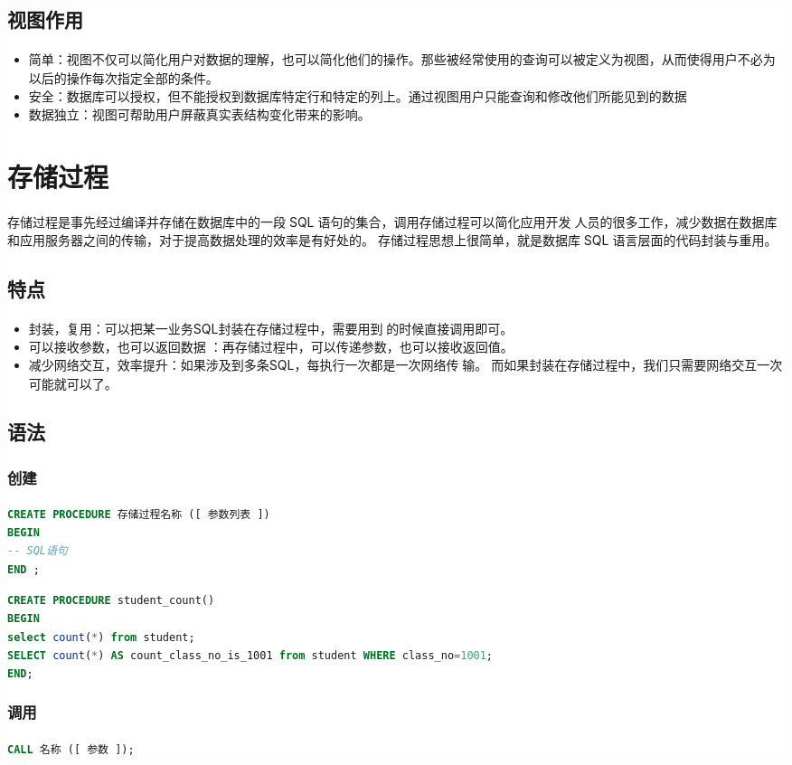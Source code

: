 



## 视图作用

* 简单：视图不仅可以简化用户对数据的理解，也可以简化他们的操作。那些被经常使用的查询可以被定义为视图，从而使得用户不必为以后的操作每次指定全部的条件。
* 安全：数据库可以授权，但不能授权到数据库特定行和特定的列上。通过视图用户只能查询和修改他们所能见到的数据
* 数据独立：视图可帮助用户屏蔽真实表结构变化带来的影响。







# 存储过程

存储过程是事先经过编译并存储在数据库中的一段 SQL 语句的集合，调用存储过程可以简化应用开发 人员的很多工作，减少数据在数据库和应用服务器之间的传输，对于提高数据处理的效率是有好处的。 存储过程思想上很简单，就是数据库 SQL 语言层面的代码封装与重用。



## 特点

* 封装，复用：可以把某一业务SQL封装在存储过程中，需要用到 的时候直接调用即可。
* 可以接收参数，也可以返回数据 ：再存储过程中，可以传递参数，也可以接收返回值。
* 减少网络交互，效率提升：如果涉及到多条SQL，每执行一次都是一次网络传 输。 而如果封装在存储过程中，我们只需要网络交互一次可能就可以了。



## 语法

### 创建

```sql
CREATE PROCEDURE 存储过程名称 ([ 参数列表 ])
BEGIN
-- SQL语句
END ;

```



```sql
CREATE PROCEDURE student_count()
BEGIN
select count(*) from student;
SELECT count(*) AS count_class_no_is_1001 from student WHERE class_no=1001;
END;
```



### 调用

```sql
CALL 名称 ([ 参数 ]);
```
